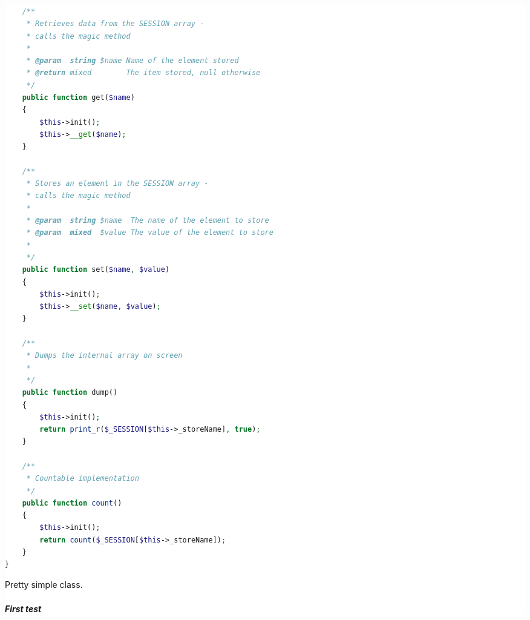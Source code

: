 ```php
    /**
     * Retrieves data from the SESSION array - 
     * calls the magic method
     *
     * @param  string $name Name of the element stored
     * @return mixed        The item stored, null otherwise
     */
    public function get($name)
    {
        $this->init();
        $this->__get($name);
    }

    /**
     * Stores an element in the SESSION array - 
     * calls the magic method
     *
     * @param  string $name  The name of the element to store
     * @param  mixed  $value The value of the element to store
     *
     */
    public function set($name, $value)
    {
        $this->init();
        $this->__set($name, $value);
    }

    /**
     * Dumps the internal array on screen
     *
     */
    public function dump()
    {
        $this->init();
        return print_r($_SESSION[$this->_storeName], true);
    }

    /**
     * Countable implementation
     */
    public function count()
    {
        $this->init();
        return count($_SESSION[$this->_storeName]);
    }
}
```

Pretty simple class.

##### First test

